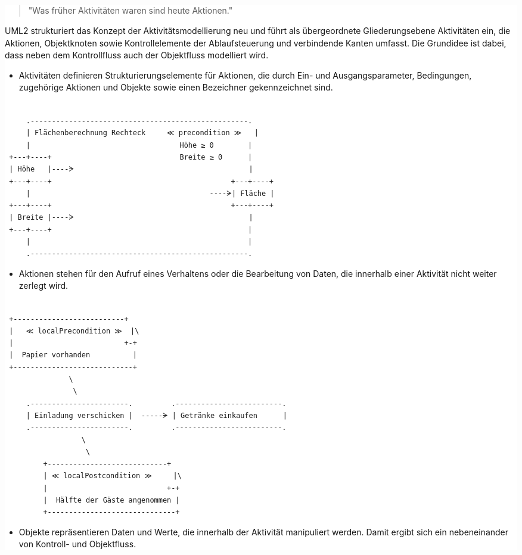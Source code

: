 
> "Was früher Aktivitäten waren sind heute Aktionen."

UML2 strukturiert das Konzept der Aktivitätsmodellierung neu und führt als übergeordnete
Gliederungsebene Aktivitäten ein, die Aktionen, Objektknoten sowie Kontrollelemente der
Ablaufsteuerung und verbindende Kanten umfasst. Die Grundidee ist dabei, dass neben dem
Kontrollfluss auch der Objektfluss modelliert wird.

+ Aktivitäten definieren Strukturierungselemente für Aktionen, die durch Ein- und Ausgangsparameter, Bedingungen, zugehörige Aktionen und Objekte sowie einen Bezeichner gekennzeichnet sind.


````ascii

     .---------------------------------------------------.
     | Flächenberechnung Rechteck     ≪ precondition ≫   |
     |                                   Höhe ≥ 0        |
 +---+----+                              Breite ≥ 0      |
 | Höhe   |----ᗒ                                         |
 +---+----+                                          +---+----+
     |                                          ----ᗒ| Fläche |
 +---+----+                                          +---+----+
 | Breite |----ᗒ                                         |
 +---+----+                                              |
     |                                                   |
     .---------------------------------------------------.
````

+ Aktionen stehen für den Aufruf eines Verhaltens oder die Bearbeitung von Daten, die innerhalb einer Aktivität nicht weiter zerlegt wird.


````ascii

 +--------------------------+
 |   ≪ localPrecondition ≫  |\
 |                          +-+
 |  Papier vorhanden          |
 +----------------------------+
               \
                \
     .-----------------------.         .-------------------------.
     | Einladung verschicken |  -----ᗒ | Getränke einkaufen      |
     .-----------------------.         .-------------------------.
                  \
                   \
         +----------------------------+
         | ≪ localPostcondition ≫     |\
         |                            +-+
         |  Hälfte der Gäste angenommen |
         +------------------------------+

````

+ Objekte repräsentieren Daten und Werte, die innerhalb der Aktivität manipuliert werden. Damit ergibt sich ein nebeneinander von Kontroll- und Objektfluss.
